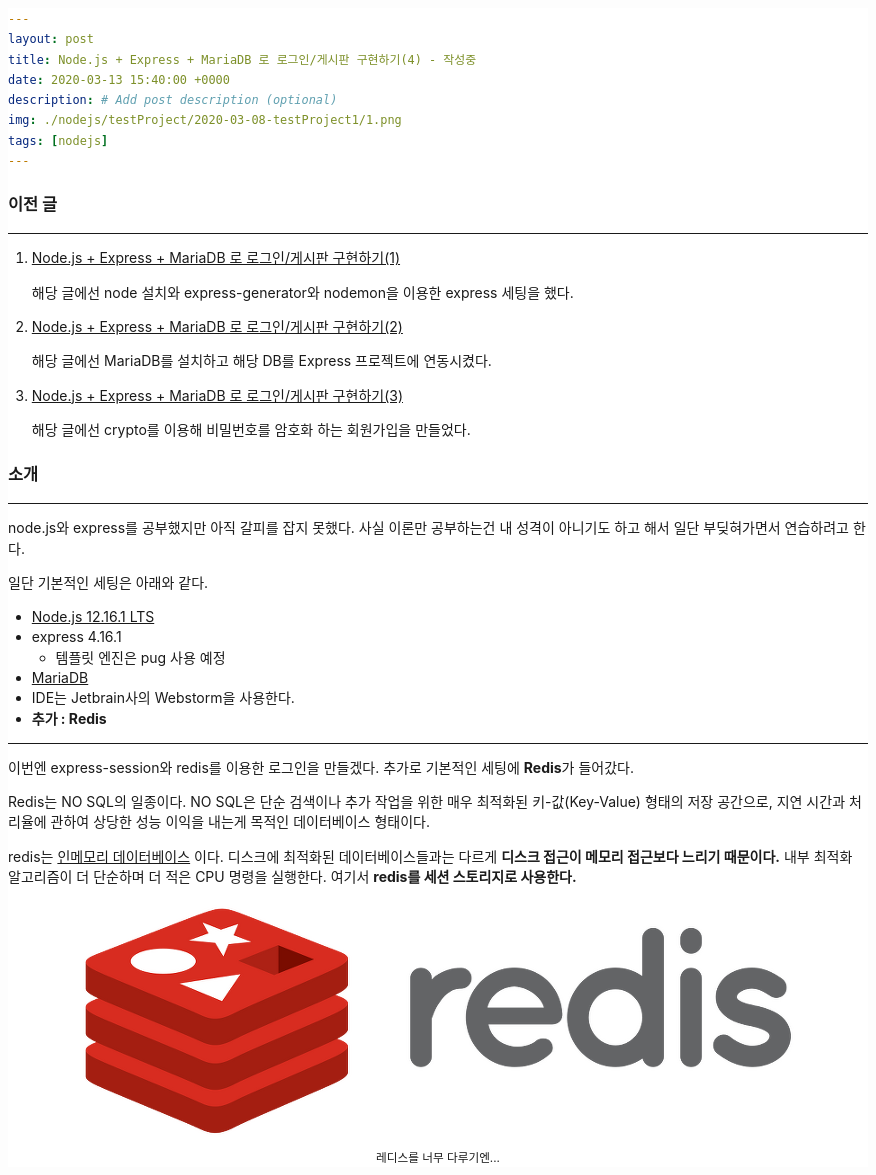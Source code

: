 ```yaml
---
layout: post
title: Node.js + Express + MariaDB 로 로그인/게시판 구현하기(4) - 작성중
date: 2020-03-13 15:40:00 +0000
description: # Add post description (optional)
img: ./nodejs/testProject/2020-03-08-testProject1/1.png
tags: [nodejs]
---
```


### 이전 글

---

1. [Node.js + Express + MariaDB 로 로그인/게시판 구현하기(1)](https://doncolmi.github.io/testProject1/)

    해당 글에선 node 설치와 express-generator와 nodemon을 이용한 express 세팅을 했다.

2. [Node.js + Express + MariaDB 로 로그인/게시판 구현하기(2)](https://doncolmi.github.io/testProject2/)

    해당 글에선 MariaDB를 설치하고 해당 DB를 Express 프로젝트에 연동시켰다.

3. [Node.js + Express + MariaDB 로 로그인/게시판 구현하기(3)](https://doncolmi.github.io/testProject2/)

    해당 글에선 crypto를 이용해 비밀번호를 암호화 하는 회원가입을 만들었다.

### 소개

---

node.js와 express를 공부했지만 아직 갈피를 잡지 못했다. 사실 이론만 공부하는건 내 성격이 아니기도 하고 해서 일단 부딪혀가면서 연습하려고 한다.

일단 기본적인 세팅은 아래와 같다.

- [Node.js 12.16.1 LTS](https://nodejs.org/ko/)
- express 4.16.1
    - 템플릿 엔진은 pug 사용 예정
- [MariaDB](https://mariadb.org)
- IDE는 Jetbrain사의 Webstorm을 사용한다.
- **추가 : Redis**

---

이번엔 express-session와 redis를 이용한 로그인을 만들겠다. 추가로 기본적인 세팅에 **Redis**가 들어갔다.

Redis는 NO SQL의 일종이다. NO SQL은  단순 검색이나 추가 작업을 위한 매우 최적화된 키-값(Key-Value) 형태의 저장 공간으로, 지연 시간과 처리율에 관하여 상당한 성능 이익을 내는게 목적인 데이터베이스 형태이다.

redis는 [인메모리 데이터베이스](https://ko.wikipedia.org/wiki/인메모리_데이터베이스) 이다. 디스크에 최적화된 데이터베이스들과는 다르게 **디스크 접근이 메모리 접근보다 느리기 때문이다.** 내부 최적화 알고리즘이 더 단순하며 더 적은 CPU 명령을 실행한다. 여기서 **redis를 세션 스토리지로 사용한다.**

<center><img src="/assets/img/nodejs/testProject/2020-03-13-testProject4/1.png"></center>
<center><small>레디스를 너무 다루기엔...</small></center>
